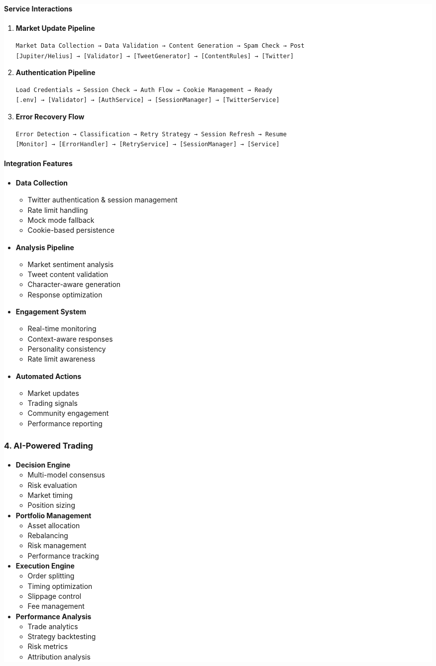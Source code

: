 #### Service Interactions

1. **Market Update Pipeline**
   ```
   Market Data Collection → Data Validation → Content Generation → Spam Check → Post
   [Jupiter/Helius] → [Validator] → [TweetGenerator] → [ContentRules] → [Twitter]
   ```

2. **Authentication Pipeline**
   ```
   Load Credentials → Session Check → Auth Flow → Cookie Management → Ready
   [.env] → [Validator] → [AuthService] → [SessionManager] → [TwitterService]
   ```

3. **Error Recovery Flow**
   ```
   Error Detection → Classification → Retry Strategy → Session Refresh → Resume
   [Monitor] → [ErrorHandler] → [RetryService] → [SessionManager] → [Service]
   ```

#### Integration Features
- **Data Collection**
  - Twitter authentication & session management
  - Rate limit handling
  - Mock mode fallback
  - Cookie-based persistence

- **Analysis Pipeline**
  - Market sentiment analysis
  - Tweet content validation
  - Character-aware generation
  - Response optimization

- **Engagement System**
  - Real-time monitoring
  - Context-aware responses
  - Personality consistency
  - Rate limit awareness

- **Automated Actions**
  - Market updates
  - Trading signals
  - Community engagement
  - Performance reporting

### 4. AI-Powered Trading
- **Decision Engine**
  - Multi-model consensus
  - Risk evaluation
  - Market timing
  - Position sizing
- **Portfolio Management**
  - Asset allocation
  - Rebalancing
  - Risk management
  - Performance tracking
- **Execution Engine**
  - Order splitting
  - Timing optimization
  - Slippage control
  - Fee management
- **Performance Analysis**
  - Trade analytics
  - Strategy backtesting
  - Risk metrics
  - Attribution analysis
